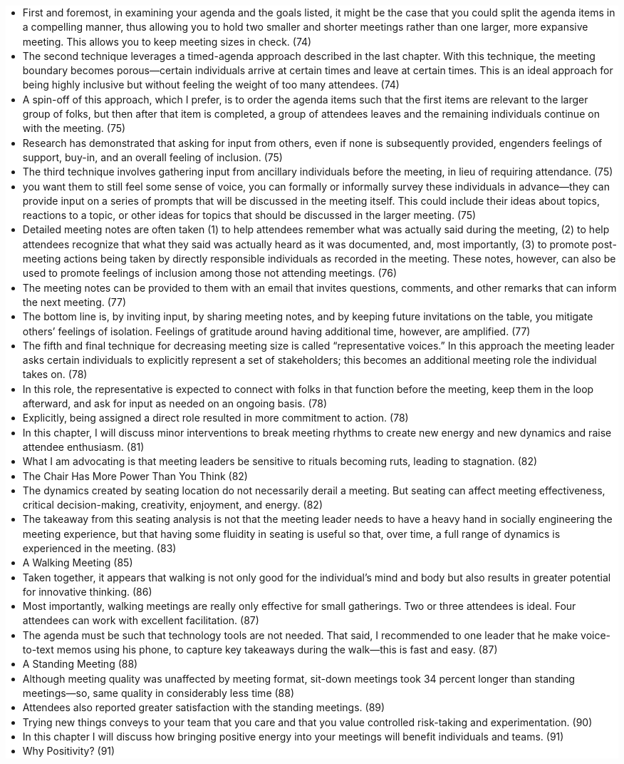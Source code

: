 - First and foremost, in examining your agenda and the goals listed, it might be the case that you could split the agenda items in a compelling manner, thus allowing you to hold two smaller and shorter meetings rather than one larger, more expansive meeting. This allows you to keep meeting sizes in check. (74)
- The second technique leverages a timed-agenda approach described in the last chapter. With this technique, the meeting boundary becomes porous—certain individuals arrive at certain times and leave at certain times. This is an ideal approach for being highly inclusive but without feeling the weight of too many attendees. (74)
- A spin-off of this approach, which I prefer, is to order the agenda items such that the first items are relevant to the larger group of folks, but then after that item is completed, a group of attendees leaves and the remaining individuals continue on with the meeting. (75)
- Research has demonstrated that asking for input from others, even if none is subsequently provided, engenders feelings of support, buy-in, and an overall feeling of inclusion. (75)
- The third technique involves gathering input from ancillary individuals before the meeting, in lieu of requiring attendance. (75)
- you want them to still feel some sense of voice, you can formally or informally survey these individuals in advance—they can provide input on a series of prompts that will be discussed in the meeting itself. This could include their ideas about topics, reactions to a topic, or other ideas for topics that should be discussed in the larger meeting. (75)
- Detailed meeting notes are often taken (1) to help attendees remember what was actually said during the meeting, (2) to help attendees recognize that what they said was actually heard as it was documented, and, most importantly, (3) to promote post-meeting actions being taken by directly responsible individuals as recorded in the meeting. These notes, however, can also be used to promote feelings of inclusion among those not attending meetings. (76)
- The meeting notes can be provided to them with an email that invites questions, comments, and other remarks that can inform the next meeting. (77)
- The bottom line is, by inviting input, by sharing meeting notes, and by keeping future invitations on the table, you mitigate others’ feelings of isolation. Feelings of gratitude around having additional time, however, are amplified. (77)
- The fifth and final technique for decreasing meeting size is called “representative voices.” In this approach the meeting leader asks certain individuals to explicitly represent a set of stakeholders; this becomes an additional meeting role the individual takes on. (78)
- In this role, the representative is expected to connect with folks in that function before the meeting, keep them in the loop afterward, and ask for input as needed on an ongoing basis. (78)
- Explicitly, being assigned a direct role resulted in more commitment to action. (78)
- In this chapter, I will discuss minor interventions to break meeting rhythms to create new energy and new dynamics and raise attendee enthusiasm. (81)
- What I am advocating is that meeting leaders be sensitive to rituals becoming ruts, leading to stagnation. (82)
- The Chair Has More Power Than You Think (82)
- The dynamics created by seating location do not necessarily derail a meeting. But seating can affect meeting effectiveness, critical decision-making, creativity, enjoyment, and energy. (82)
- The takeaway from this seating analysis is not that the meeting leader needs to have a heavy hand in socially engineering the meeting experience, but that having some fluidity in seating is useful so that, over time, a full range of dynamics is experienced in the meeting. (83)
- A Walking Meeting (85)
- Taken together, it appears that walking is not only good for the individual’s mind and body but also results in greater potential for innovative thinking. (86)
- Most importantly, walking meetings are really only effective for small gatherings. Two or three attendees is ideal. Four attendees can work with excellent facilitation. (87)
- The agenda must be such that technology tools are not needed. That said, I recommended to one leader that he make voice-to-text memos using his phone, to capture key takeaways during the walk—this is fast and easy. (87)
- A Standing Meeting (88)
- Although meeting quality was unaffected by meeting format, sit-down meetings took 34 percent longer than standing meetings—so, same quality in considerably less time (88)
- Attendees also reported greater satisfaction with the standing meetings. (89)
- Trying new things conveys to your team that you care and that you value controlled risk-taking and experimentation. (90)
- In this chapter I will discuss how bringing positive energy into your meetings will benefit individuals and teams. (91)
- Why Positivity? (91)